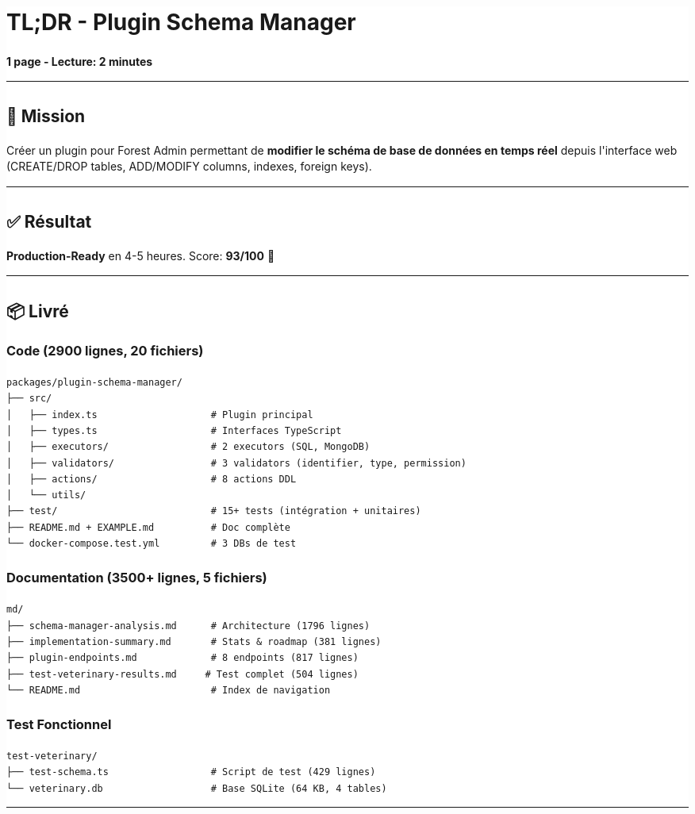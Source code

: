 # TL;DR - Plugin Schema Manager

**1 page - Lecture: 2 minutes**

---

## 🎯 Mission

Créer un plugin pour Forest Admin permettant de **modifier le schéma de base de données en temps réel** depuis l'interface web (CREATE/DROP tables, ADD/MODIFY columns, indexes, foreign keys).

---

## ✅ Résultat

**Production-Ready** en 4-5 heures. Score: **93/100** 🌟

---

## 📦 Livré

### Code (2900 lignes, 20 fichiers)
```
packages/plugin-schema-manager/
├── src/
│   ├── index.ts                    # Plugin principal
│   ├── types.ts                    # Interfaces TypeScript
│   ├── executors/                  # 2 executors (SQL, MongoDB)
│   ├── validators/                 # 3 validators (identifier, type, permission)
│   ├── actions/                    # 8 actions DDL
│   └── utils/
├── test/                           # 15+ tests (intégration + unitaires)
├── README.md + EXAMPLE.md          # Doc complète
└── docker-compose.test.yml         # 3 DBs de test
```

### Documentation (3500+ lignes, 5 fichiers)
```
md/
├── schema-manager-analysis.md      # Architecture (1796 lignes)
├── implementation-summary.md       # Stats & roadmap (381 lignes)
├── plugin-endpoints.md             # 8 endpoints (817 lignes)
├── test-veterinary-results.md     # Test complet (504 lignes)
└── README.md                       # Index de navigation
```

### Test Fonctionnel
```
test-veterinary/
├── test-schema.ts                  # Script de test (429 lignes)
└── veterinary.db                   # Base SQLite (64 KB, 4 tables)
```

---